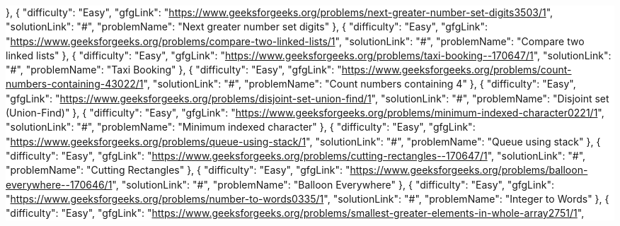   },
  {
    "difficulty": "Easy",
    "gfgLink": "https://www.geeksforgeeks.org/problems/next-greater-number-set-digits3503/1",
    "solutionLink": "#",
    "problemName": "Next greater number set digits"
  },
  {
    "difficulty": "Easy",
    "gfgLink": "https://www.geeksforgeeks.org/problems/compare-two-linked-lists/1",
    "solutionLink": "#",
    "problemName": "Compare two linked lists"
  },
  {
    "difficulty": "Easy",
    "gfgLink": "https://www.geeksforgeeks.org/problems/taxi-booking--170647/1",
    "solutionLink": "#",
    "problemName": "Taxi Booking"
  },
  {
    "difficulty": "Easy",
    "gfgLink": "https://www.geeksforgeeks.org/problems/count-numbers-containing-43022/1",
    "solutionLink": "#",
    "problemName": "Count numbers containing 4"
  },
  {
    "difficulty": "Easy",
    "gfgLink": "https://www.geeksforgeeks.org/problems/disjoint-set-union-find/1",
    "solutionLink": "#",
    "problemName": "Disjoint set (Union-Find)"
  },
  {
    "difficulty": "Easy",
    "gfgLink": "https://www.geeksforgeeks.org/problems/minimum-indexed-character0221/1",
    "solutionLink": "#",
    "problemName": "Minimum indexed character"
  },
  {
    "difficulty": "Easy",
    "gfgLink": "https://www.geeksforgeeks.org/problems/queue-using-stack/1",
    "solutionLink": "#",
    "problemName": "Queue using stack"
  },
  {
    "difficulty": "Easy",
    "gfgLink": "https://www.geeksforgeeks.org/problems/cutting-rectangles--170647/1",
    "solutionLink": "#",
    "problemName": "Cutting Rectangles"
  },
  {
    "difficulty": "Easy",
    "gfgLink": "https://www.geeksforgeeks.org/problems/balloon-everywhere--170646/1",
    "solutionLink": "#",
    "problemName": "Balloon Everywhere"
  },
  {
    "difficulty": "Easy",
    "gfgLink": "https://www.geeksforgeeks.org/problems/number-to-words0335/1",
    "solutionLink": "#",
    "problemName": "Integer to Words"
  },
  {
    "difficulty": "Easy",
    "gfgLink": "https://www.geeksforgeeks.org/problems/smallest-greater-elements-in-whole-array2751/1",